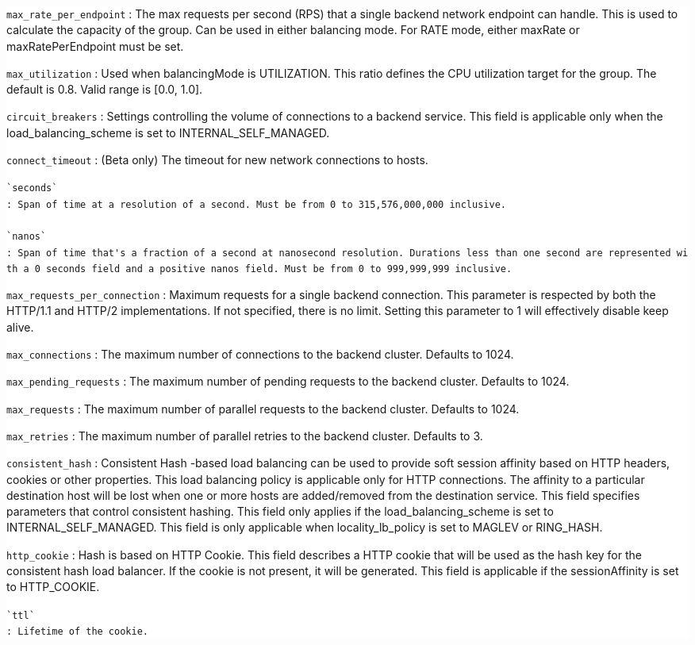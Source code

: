   `max_rate_per_endpoint`
  : The max requests per second (RPS) that a single backend network endpoint can handle. This is used to calculate the capacity of the group. Can be used in either balancing mode. For RATE mode, either maxRate or maxRatePerEndpoint must be set.

  `max_utilization`
  : Used when balancingMode is UTILIZATION. This ratio defines the CPU utilization target for the group. The default is 0.8. Valid range is [0.0, 1.0].

`circuit_breakers`
: Settings controlling the volume of connections to a backend service. This field is applicable only when the load_balancing_scheme is set to INTERNAL_SELF_MANAGED.

  `connect_timeout`
  : (Beta only) The timeout for new network connections to hosts.

    `seconds`
    : Span of time at a resolution of a second. Must be from 0 to 315,576,000,000 inclusive.

    `nanos`
    : Span of time that's a fraction of a second at nanosecond resolution. Durations less than one second are represented with a 0 seconds field and a positive nanos field. Must be from 0 to 999,999,999 inclusive.

  `max_requests_per_connection`
  : Maximum requests for a single backend connection. This parameter is respected by both the HTTP/1.1 and HTTP/2 implementations. If not specified, there is no limit. Setting this parameter to 1 will effectively disable keep alive.

  `max_connections`
  : The maximum number of connections to the backend cluster. Defaults to 1024.

  `max_pending_requests`
  : The maximum number of pending requests to the backend cluster. Defaults to 1024.

  `max_requests`
  : The maximum number of parallel requests to the backend cluster. Defaults to 1024.

  `max_retries`
  : The maximum number of parallel retries to the backend cluster. Defaults to 3.

`consistent_hash`
: Consistent Hash
-based load balancing can be used to provide soft session affinity based on HTTP headers, cookies or other properties. This load balancing policy is applicable only for HTTP connections. The affinity to a particular destination host will be lost when one or more hosts are added/removed from the destination service. This field specifies parameters that control consistent hashing. This field only applies if the load_balancing_scheme is set to INTERNAL_SELF_MANAGED. This field is only applicable when locality_lb_policy is set to MAGLEV or RING_HASH.

  `http_cookie`
  : Hash is based on HTTP Cookie. This field describes a HTTP cookie that will be used as the hash key for the consistent hash load balancer. If the cookie is not present, it will be generated. This field is applicable if the sessionAffinity is set to HTTP_COOKIE.

    `ttl`
    : Lifetime of the cookie.
